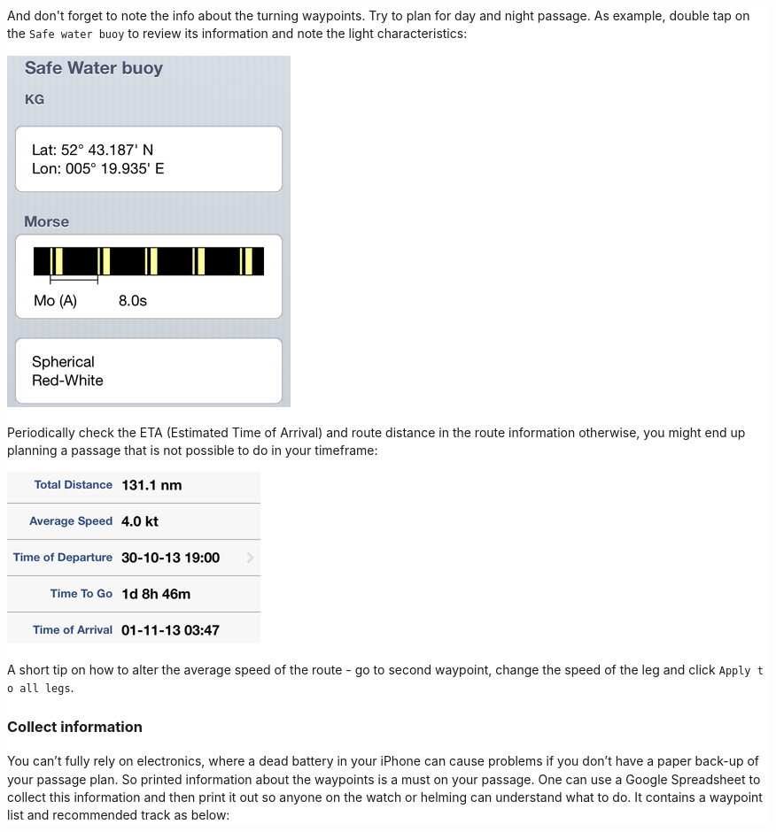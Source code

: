And don't forget to note the info about the turning waypoints. Try to plan for day and night passage.
As example, double tap on the `Safe water buoy` to review its information and note the light characteristics: 

![](/images/isailor/isailor_buoy_sw_details.png)

Periodically check the ETA (Estimated Time of Arrival) and route distance in the route information otherwise, you might end up planning a passage that is not possible to do in your timeframe:

![](/images/isailor/isailor_route_eta.png)

A short tip on how to alter the average speed of the route - go to second waypoint, change the speed of the leg and click `Apply to all legs`.

### Collect information
You can’t fully rely on electronics, where a dead battery in your iPhone can cause problems if you don’t have a paper back-up of your passage plan. So printed information about the waypoints is a must on your passage. One can use a Google Spreadsheet to collect this information and then print it out so anyone on the watch or helming can understand what to do. It contains a waypoint list and recommended track as below:
